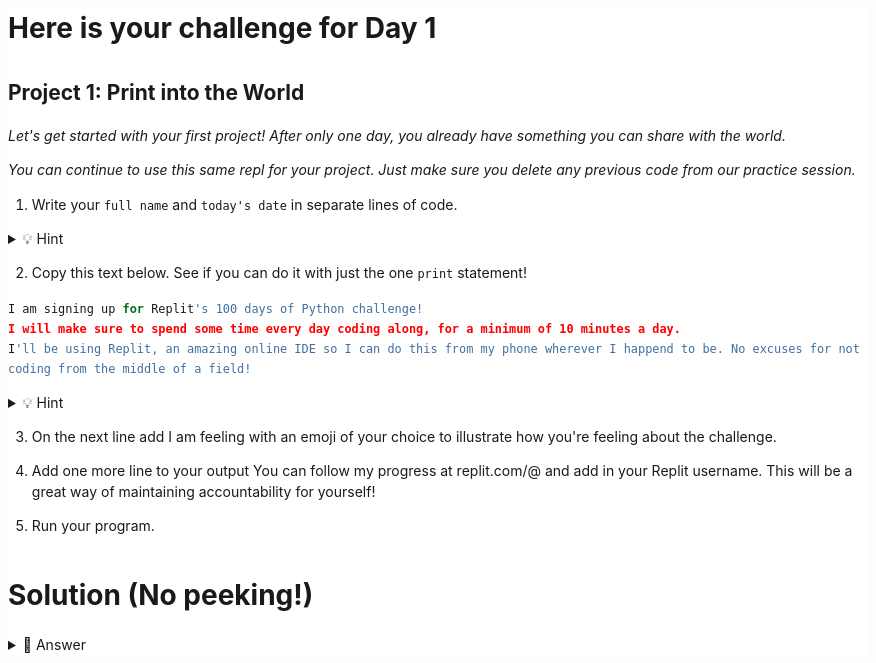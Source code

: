 # Here is your challenge for Day 1

## Project 1: Print into the World

*Let's get started with your first project! After only one day, you already have something you can share with the world.*

*You can continue to use this same repl for your project. Just make sure you delete any previous code from our practice session.*

1. Write your `full name` and `today's date` in separate lines of code.

<details><summary>💡 Hint</summary></details>

2. Copy this text below. See if you can do it with just the one `print` statement!

```python 
I am signing up for Replit's 100 days of Python challenge!
I will make sure to spend some time every day coding along, for a minimum of 10 minutes a day.
I'll be using Replit, an amazing online IDE so I can do this from my phone wherever I happend to be. No excuses for not coding from the middle of a field!
```

<details><summary>💡 Hint</summary></details>

3. On the next line add I am feeling with an emoji of your choice to illustrate how you're feeling about the challenge.

4. Add one more line to your output You can follow my progress at replit.com/@ and add in your Replit username. This will be a great way of maintaining accountability for yourself!

5. Run your program.



# Solution (No peeking!)


<details><summary>👀 Answer</summary></details>